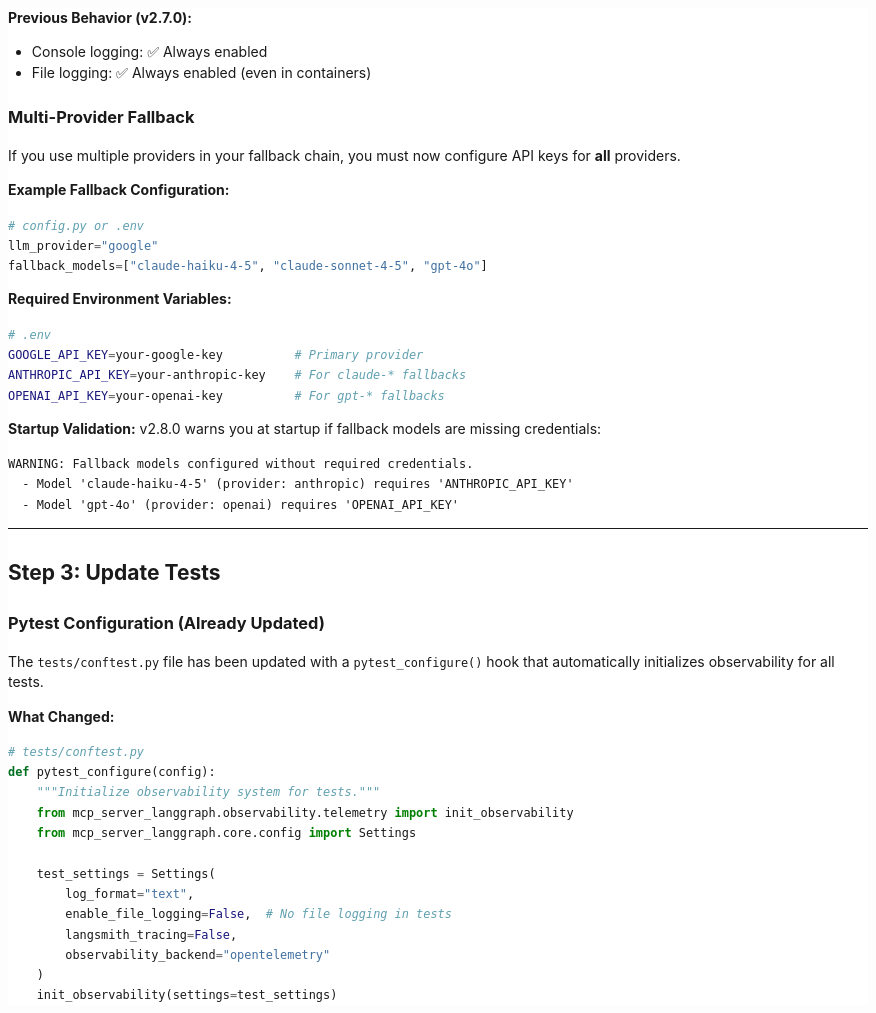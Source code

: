 **Previous Behavior (v2.7.0):**
- Console logging: ✅ Always enabled
- File logging: ✅ Always enabled (even in containers)

### Multi-Provider Fallback

If you use multiple providers in your fallback chain, you must now configure API keys for **all** providers.

**Example Fallback Configuration:**
```python
# config.py or .env
llm_provider="google"
fallback_models=["claude-haiku-4-5", "claude-sonnet-4-5", "gpt-4o"]
```

**Required Environment Variables:**
```bash
# .env
GOOGLE_API_KEY=your-google-key          # Primary provider
ANTHROPIC_API_KEY=your-anthropic-key    # For claude-* fallbacks
OPENAI_API_KEY=your-openai-key          # For gpt-* fallbacks
```

**Startup Validation:**
v2.8.0 warns you at startup if fallback models are missing credentials:

```
WARNING: Fallback models configured without required credentials.
  - Model 'claude-haiku-4-5' (provider: anthropic) requires 'ANTHROPIC_API_KEY'
  - Model 'gpt-4o' (provider: openai) requires 'OPENAI_API_KEY'
```

---

## Step 3: Update Tests

### Pytest Configuration (Already Updated)

The `tests/conftest.py` file has been updated with a `pytest_configure()` hook that automatically initializes observability for all tests.

**What Changed:**
```python
# tests/conftest.py
def pytest_configure(config):
    """Initialize observability system for tests."""
    from mcp_server_langgraph.observability.telemetry import init_observability
    from mcp_server_langgraph.core.config import Settings

    test_settings = Settings(
        log_format="text",
        enable_file_logging=False,  # No file logging in tests
        langsmith_tracing=False,
        observability_backend="opentelemetry"
    )
    init_observability(settings=test_settings)
```
